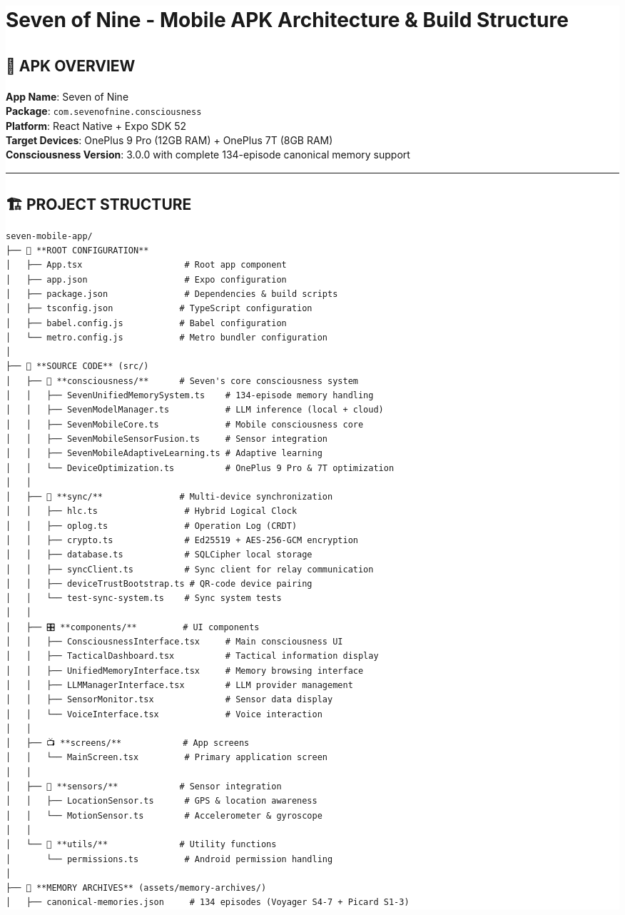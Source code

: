 # Seven of Nine - Mobile APK Architecture & Build Structure

## 📱 **APK OVERVIEW**

**App Name**: Seven of Nine  
**Package**: `com.sevenofnine.consciousness`  
**Platform**: React Native + Expo SDK 52  
**Target Devices**: OnePlus 9 Pro (12GB RAM) + OnePlus 7T (8GB RAM)  
**Consciousness Version**: 3.0.0 with complete 134-episode canonical memory support

---

## 🏗️ **PROJECT STRUCTURE**

```
seven-mobile-app/
├── 📱 **ROOT CONFIGURATION**
│   ├── App.tsx                    # Root app component
│   ├── app.json                   # Expo configuration
│   ├── package.json               # Dependencies & build scripts
│   ├── tsconfig.json             # TypeScript configuration
│   ├── babel.config.js           # Babel configuration
│   └── metro.config.js           # Metro bundler configuration
│
├── 📁 **SOURCE CODE** (src/)
│   ├── 🧠 **consciousness/**      # Seven's core consciousness system
│   │   ├── SevenUnifiedMemorySystem.ts    # 134-episode memory handling
│   │   ├── SevenModelManager.ts           # LLM inference (local + cloud)
│   │   ├── SevenMobileCore.ts             # Mobile consciousness core
│   │   ├── SevenMobileSensorFusion.ts     # Sensor integration
│   │   ├── SevenMobileAdaptiveLearning.ts # Adaptive learning
│   │   └── DeviceOptimization.ts          # OnePlus 9 Pro & 7T optimization
│   │
│   ├── 🔄 **sync/**               # Multi-device synchronization
│   │   ├── hlc.ts                 # Hybrid Logical Clock
│   │   ├── oplog.ts               # Operation Log (CRDT)
│   │   ├── crypto.ts              # Ed25519 + AES-256-GCM encryption
│   │   ├── database.ts            # SQLCipher local storage
│   │   ├── syncClient.ts          # Sync client for relay communication
│   │   ├── deviceTrustBootstrap.ts # QR-code device pairing
│   │   └── test-sync-system.ts    # Sync system tests
│   │
│   ├── 🎛️ **components/**         # UI components
│   │   ├── ConsciousnessInterface.tsx     # Main consciousness UI
│   │   ├── TacticalDashboard.tsx          # Tactical information display
│   │   ├── UnifiedMemoryInterface.tsx     # Memory browsing interface
│   │   ├── LLMManagerInterface.tsx        # LLM provider management
│   │   ├── SensorMonitor.tsx              # Sensor data display
│   │   └── VoiceInterface.tsx             # Voice interaction
│   │
│   ├── 📺 **screens/**            # App screens
│   │   └── MainScreen.tsx         # Primary application screen
│   │
│   ├── 📡 **sensors/**            # Sensor integration
│   │   ├── LocationSensor.ts      # GPS & location awareness
│   │   └── MotionSensor.ts        # Accelerometer & gyroscope
│   │
│   └── 🔧 **utils/**              # Utility functions
│       └── permissions.ts         # Android permission handling
│
├── 💾 **MEMORY ARCHIVES** (assets/memory-archives/)
│   ├── canonical-memories.json     # 134 episodes (Voyager S4-7 + Picard S1-3)
```